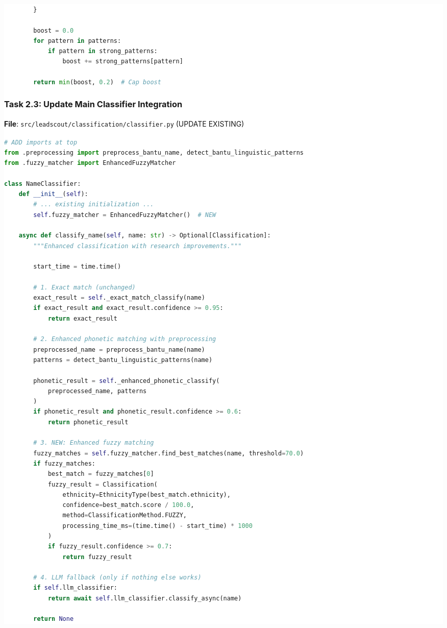 ```python
        }
        
        boost = 0.0
        for pattern in patterns:
            if pattern in strong_patterns:
                boost += strong_patterns[pattern]
        
        return min(boost, 0.2)  # Cap boost
```

### **Task 2.3: Update Main Classifier Integration**
**File**: `src/leadscout/classification/classifier.py` (UPDATE EXISTING)

```python
# ADD imports at top
from .preprocessing import preprocess_bantu_name, detect_bantu_linguistic_patterns
from .fuzzy_matcher import EnhancedFuzzyMatcher

class NameClassifier:
    def __init__(self):
        # ... existing initialization ...
        self.fuzzy_matcher = EnhancedFuzzyMatcher()  # NEW
    
    async def classify_name(self, name: str) -> Optional[Classification]:
        """Enhanced classification with research improvements."""
        
        start_time = time.time()
        
        # 1. Exact match (unchanged)
        exact_result = self._exact_match_classify(name)
        if exact_result and exact_result.confidence >= 0.95:
            return exact_result
        
        # 2. Enhanced phonetic matching with preprocessing
        preprocessed_name = preprocess_bantu_name(name)
        patterns = detect_bantu_linguistic_patterns(name)
        
        phonetic_result = self._enhanced_phonetic_classify(
            preprocessed_name, patterns
        )
        if phonetic_result and phonetic_result.confidence >= 0.6:
            return phonetic_result
        
        # 3. NEW: Enhanced fuzzy matching
        fuzzy_matches = self.fuzzy_matcher.find_best_matches(name, threshold=70.0)
        if fuzzy_matches:
            best_match = fuzzy_matches[0]
            fuzzy_result = Classification(
                ethnicity=EthnicityType(best_match.ethnicity),
                confidence=best_match.score / 100.0,
                method=ClassificationMethod.FUZZY,
                processing_time_ms=(time.time() - start_time) * 1000
            )
            if fuzzy_result.confidence >= 0.7:
                return fuzzy_result
        
        # 4. LLM fallback (only if nothing else works)
        if self.llm_classifier:
            return await self.llm_classifier.classify_async(name)
        
        return None
```
